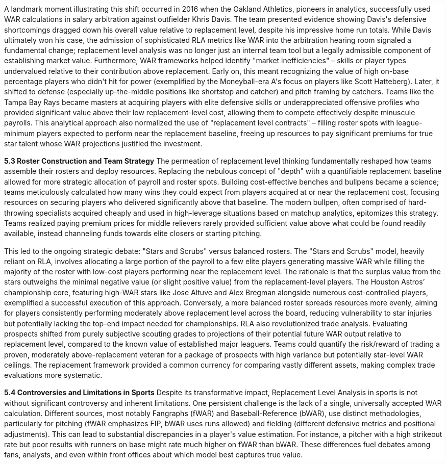 A landmark moment illustrating this shift occurred in 2016 when the Oakland Athletics, pioneers in analytics, successfully used WAR calculations in salary arbitration against outfielder Khris Davis. The team presented evidence showing Davis's defensive shortcomings dragged down his overall value relative to replacement level, despite his impressive home run totals. While Davis ultimately won his case, the admission of sophisticated RLA metrics like WAR into the arbitration hearing room signaled a fundamental change; replacement level analysis was no longer just an internal team tool but a legally admissible component of establishing market value. Furthermore, WAR frameworks helped identify "market inefficiencies" – skills or player types undervalued relative to their contribution above replacement. Early on, this meant recognizing the value of high on-base percentage players who didn't hit for power (exemplified by the Moneyball-era A's focus on players like Scott Hatteberg). Later, it shifted to defense (especially up-the-middle positions like shortstop and catcher) and pitch framing by catchers. Teams like the Tampa Bay Rays became masters at acquiring players with elite defensive skills or underappreciated offensive profiles who provided significant value above their low replacement-level cost, allowing them to compete effectively despite minuscule payrolls. This analytical approach also normalized the use of "replacement level contracts" – filling roster spots with league-minimum players expected to perform near the replacement baseline, freeing up resources to pay significant premiums for true star talent whose WAR projections justified the investment.

**5.3 Roster Construction and Team Strategy**
The permeation of replacement level thinking fundamentally reshaped how teams assemble their rosters and deploy resources. Replacing the nebulous concept of "depth" with a quantifiable replacement baseline allowed for more strategic allocation of payroll and roster spots. Building cost-effective benches and bullpens became a science; teams meticulously calculated how many wins they could expect from players acquired at or near the replacement cost, focusing resources on securing players who delivered significantly above that baseline. The modern bullpen, often comprised of hard-throwing specialists acquired cheaply and used in high-leverage situations based on matchup analytics, epitomizes this strategy. Teams realized paying premium prices for middle relievers rarely provided sufficient value above what could be found readily available, instead channeling funds towards elite closers or starting pitching.

This led to the ongoing strategic debate: "Stars and Scrubs" versus balanced rosters. The "Stars and Scrubs" model, heavily reliant on RLA, involves allocating a large portion of the payroll to a few elite players generating massive WAR while filling the majority of the roster with low-cost players performing near the replacement level. The rationale is that the surplus value from the stars outweighs the minimal negative value (or slight positive value) from the replacement-level players. The Houston Astros’ championship core, featuring high-WAR stars like Jose Altuve and Alex Bregman alongside numerous cost-controlled players, exemplified a successful execution of this approach. Conversely, a more balanced roster spreads resources more evenly, aiming for players consistently performing moderately above replacement level across the board, reducing vulnerability to star injuries but potentially lacking the top-end impact needed for championships. RLA also revolutionized trade analysis. Evaluating prospects shifted from purely subjective scouting grades to projections of their potential future WAR output relative to replacement level, compared to the known value of established major leaguers. Teams could quantify the risk/reward of trading a proven, moderately above-replacement veteran for a package of prospects with high variance but potentially star-level WAR ceilings. The replacement framework provided a common currency for comparing vastly different assets, making complex trade evaluations more systematic.

**5.4 Controversies and Limitations in Sports**
Despite its transformative impact, Replacement Level Analysis in sports is not without significant controversy and inherent limitations. One persistent challenge is the lack of a single, universally accepted WAR calculation. Different sources, most notably Fangraphs (fWAR) and Baseball-Reference (bWAR), use distinct methodologies, particularly for pitching (fWAR emphasizes FIP, bWAR uses runs allowed) and fielding (different defensive metrics and positional adjustments). This can lead to substantial discrepancies in a player's value estimation. For instance, a pitcher with a high strikeout rate but poor results with runners on base might rate much higher on fWAR than bWAR. These differences fuel debates among fans, analysts, and even within front offices about which model best captures true value.
